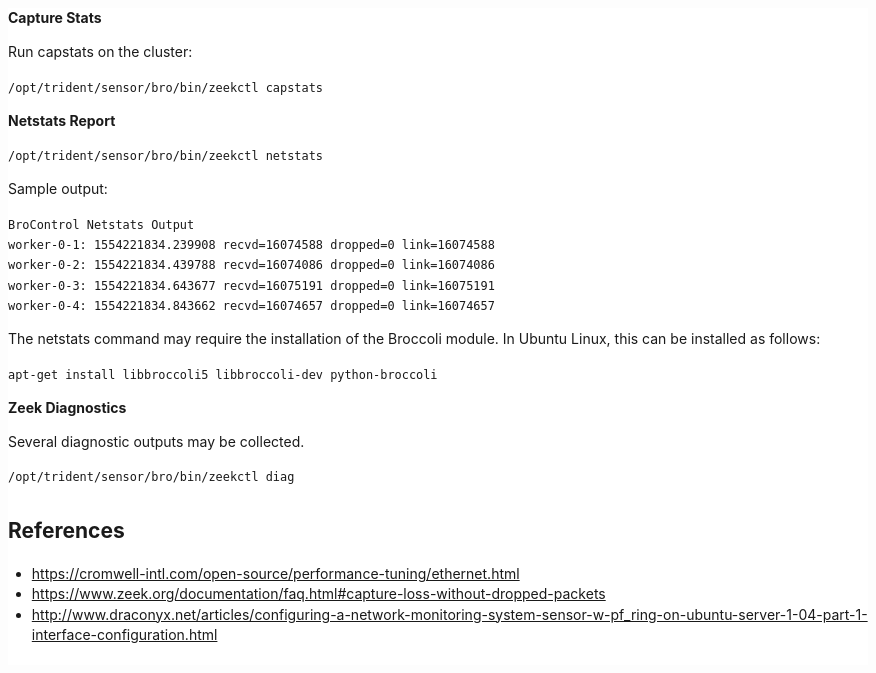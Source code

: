 **Capture Stats**

Run capstats on the cluster:

`/opt/trident/sensor/bro/bin/zeekctl capstats`

**Netstats Report**

`/opt/trident/sensor/bro/bin/zeekctl netstats`

Sample output:

```
BroControl Netstats Output
worker-0-1: 1554221834.239908 recvd=16074588 dropped=0 link=16074588
worker-0-2: 1554221834.439788 recvd=16074086 dropped=0 link=16074086
worker-0-3: 1554221834.643677 recvd=16075191 dropped=0 link=16075191
worker-0-4: 1554221834.843662 recvd=16074657 dropped=0 link=16074657
```

The netstats command may require the installation of the Broccoli module. In Ubuntu Linux, this can be installed as follows:

`apt-get install libbroccoli5 libbroccoli-dev python-broccoli`

**Zeek Diagnostics**

Several diagnostic outputs may be collected.

`/opt/trident/sensor/bro/bin/zeekctl diag`

## References

* https://cromwell-intl.com/open-source/performance-tuning/ethernet.html
* https://www.zeek.org/documentation/faq.html#capture-loss-without-dropped-packets
* http://www.draconyx.net/articles/configuring-a-network-monitoring-system-sensor-w-pf_ring-on-ubuntu-server-1-04-part-1-interface-configuration.html   
 
